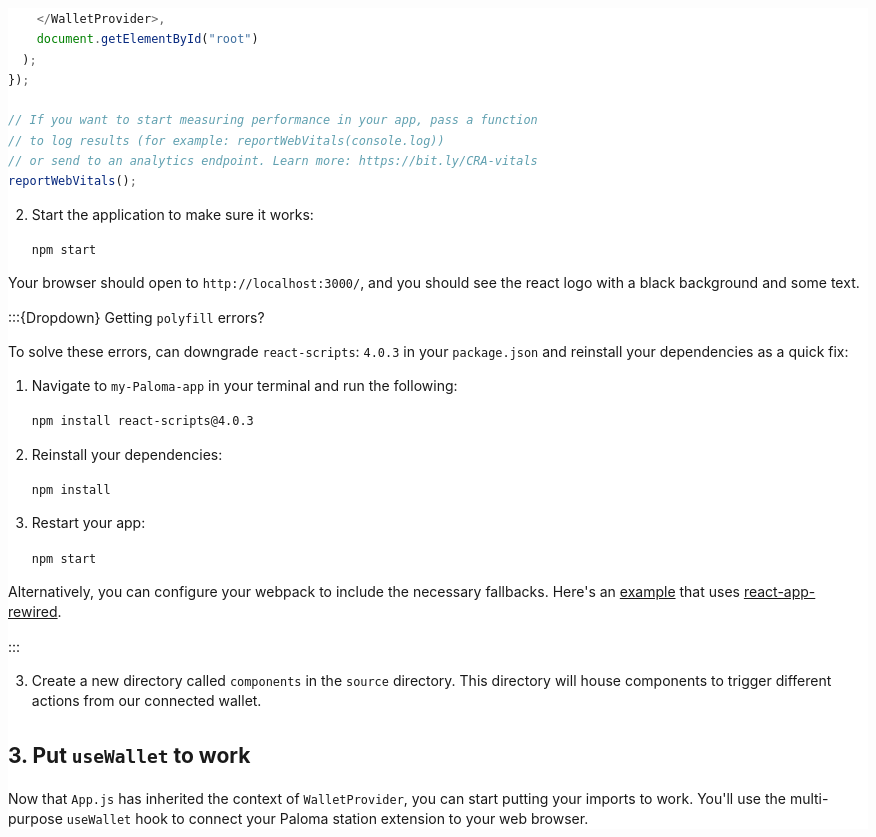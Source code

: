   ```js
       </WalletProvider>,
       document.getElementById("root")
     );
   });

   // If you want to start measuring performance in your app, pass a function
   // to log results (for example: reportWebVitals(console.log))
   // or send to an analytics endpoint. Learn more: https://bit.ly/CRA-vitals
   reportWebVitals();
   ```

2. Start the application to make sure it works:

   ```sh
   npm start
   ```

Your browser should open to `http://localhost:3000/`, and you should see the react logo with a black background and some text.

:::{Dropdown} Getting `polyfill` errors?

To solve these errors, can downgrade `react-scripts`: `4.0.3` in your `package.json` and reinstall your dependencies as a quick fix:

1.  Navigate to `my-Paloma-app` in your terminal and run the following:

    ```sh
    npm install react-scripts@4.0.3
    ```

2.  Reinstall your dependencies:

    ```sh
    npm install
    ```

3.  Restart your app:

    ```sh
    npm start
    ```

Alternatively, you can configure your webpack to include the necessary fallbacks. Here's an [example](https://github.com/Paloma-money/wallet-provider/blob/main/templates/create-react-app/config-overrides.js) that uses [react-app-rewired](https://www.npmjs.com/package/react-app-rewired).

:::

3.  Create a new directory called `components` in the `source` directory. This directory will house components to trigger different actions from our connected wallet.

## 3. Put `useWallet` to work

Now that `App.js` has inherited the context of `WalletProvider`, you can start putting your imports to work. You'll use the multi-purpose `useWallet` hook to connect your Paloma station extension to your web browser.
